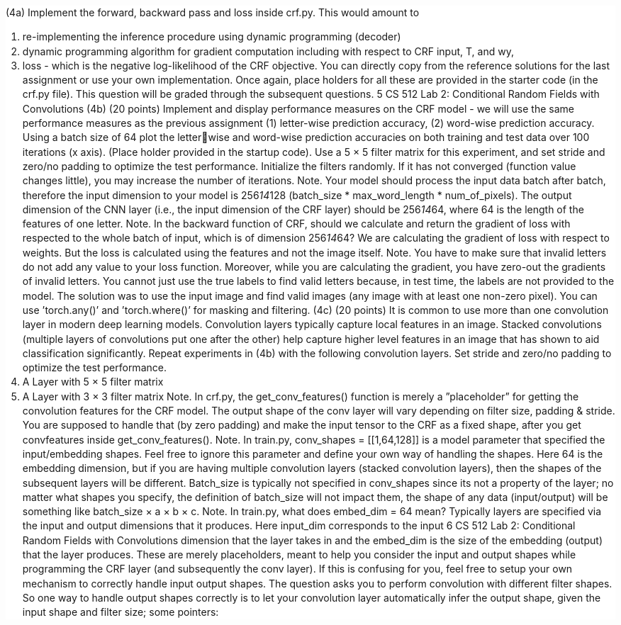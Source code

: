 (4a) Implement the forward, backward pass and loss inside crf.py. This would amount to
1. re-implementing the inference procedure using dynamic programming (decoder)
2. dynamic programming algorithm for gradient computation including with respect to
CRF input, T, and wy,
3. loss - which is the negative log-likelihood of the CRF objective.
You can directly copy from the reference solutions for the last assignment or
use your own implementation. Once again, place holders for all these are provided in
the starter code (in the crf.py file). This question will be graded through the subsequent
questions.
5
CS 512 Lab 2: Conditional Random Fields with Convolutions
(4b) (20 points) Implement and display performance measures on the CRF model - we will
use the same performance measures as the previous assignment (1) letter-wise prediction
accuracy, (2) word-wise prediction accuracy. Using a batch size of 64 plot the letterwise and word-wise prediction accuracies on both training and test data over 100 iterations
(x axis). (Place holder provided in the startup code). Use a 5 × 5 filter matrix for this
experiment, and set stride and zero/no padding to optimize the test performance. Initialize
the filters randomly. If it has not converged (function value changes little), you may increase
the number of iterations.
Note. Your model should process the input data batch after batch, therefore the input
dimension to your model is 256*14*128 (batch_size * max_word_length * num_of_pixels).
The output dimension of the CNN layer (i.e., the input dimension of the CRF layer) should
be 256*14*64, where 64 is the length of the features of one letter.
Note. In the backward function of CRF, should we calculate and return the gradient of
loss with respected to the whole batch of input, which is of dimension 256*14*64? We are
calculating the gradient of loss with respect to weights. But the loss is calculated using the
features and not the image itself.
Note. You have to make sure that invalid letters do not add any value to your loss function.
Moreover, while you are calculating the gradient, you have zero-out the gradients of invalid
letters. You cannot just use the true labels to find valid letters because, in test time, the labels
are not provided to the model. The solution was to use the input image and find valid images
(any image with at least one non-zero pixel). You can use ’torch.any()’ and ’torch.where()’
for masking and filtering.
(4c) (20 points) It is common to use more than one convolution layer in modern deep learning
models. Convolution layers typically capture local features in an image. Stacked convolutions
(multiple layers of convolutions put one after the other) help capture higher level features in an
image that has shown to aid classification significantly. Repeat experiments in (4b) with the
following convolution layers. Set stride and zero/no padding to optimize the test performance.
1. A Layer with 5 × 5 filter matrix
2. A Layer with 3 × 3 filter matrix
Note. In crf.py, the get_conv_features() function is merely a ”placeholder” for getting
the convolution features for the CRF model. The output shape of the conv layer will vary
depending on filter size, padding & stride. You are supposed to handle that (by zero padding)
and make the input tensor to the CRF as a fixed shape, after you get convfeatures inside
get_conv_features().
Note. In train.py, conv_shapes = [[1,64,128]] is a model parameter that specified the
input/embedding shapes. Feel free to ignore this parameter and define your own way of
handling the shapes. Here 64 is the embedding dimension, but if you are having multiple
convolution layers (stacked convolution layers), then the shapes of the subsequent layers will
be different. Batch_size is typically not specified in conv_shapes since its not a property of
the layer; no matter what shapes you specify, the definition of batch_size will not impact
them, the shape of any data (input/output) will be something like batch_size × a × b × c.
Note. In train.py, what does embed_dim = 64 mean? Typically layers are specified via
the input and output dimensions that it produces. Here input_dim corresponds to the input
6
CS 512 Lab 2: Conditional Random Fields with Convolutions
dimension that the layer takes in and the embed_dim is the size of the embedding (output)
that the layer produces. These are merely placeholders, meant to help you consider the input
and output shapes while programming the CRF layer (and subsequently the conv layer). If
this is confusing for you, feel free to setup your own mechanism to correctly handle input
output shapes. The question asks you to perform convolution with different filter shapes. So
one way to handle output shapes correctly is to let your convolution layer automatically infer
the output shape, given the input shape and filter size; some pointers: